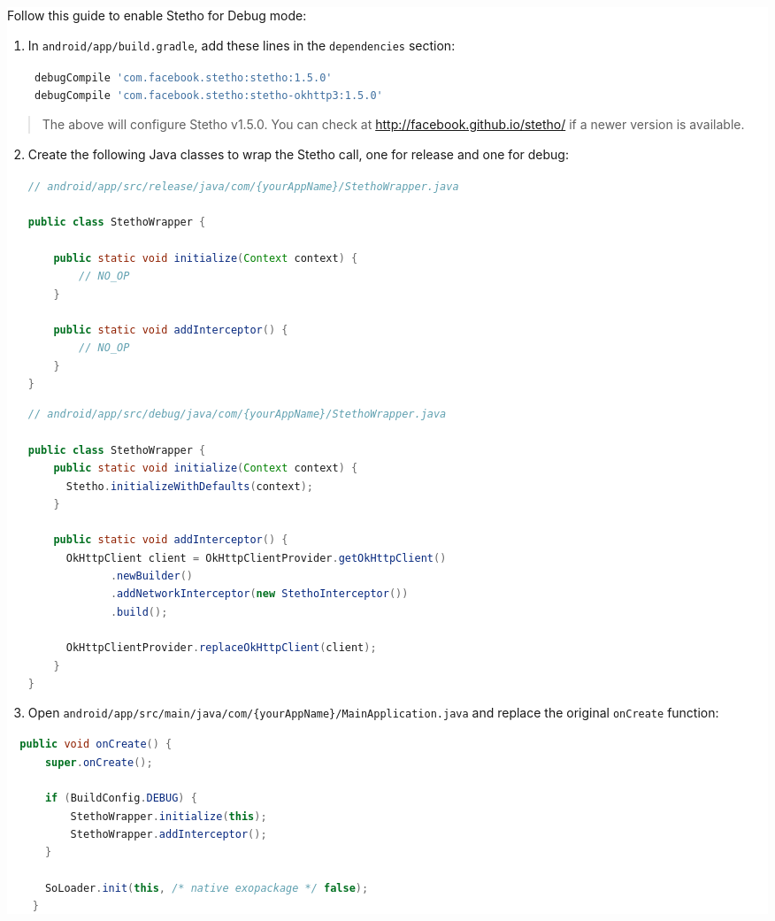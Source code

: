 Follow this guide to enable Stetho for Debug mode:

1. In `android/app/build.gradle`, add these lines in the `dependencies` section:

   ```gradle
    debugCompile 'com.facebook.stetho:stetho:1.5.0'
    debugCompile 'com.facebook.stetho:stetho-okhttp3:1.5.0'
   ```

> The above will configure Stetho v1.5.0. You can check at http://facebook.github.io/stetho/ if a newer version is available.

2. Create the following Java classes to wrap the Stetho call, one for release and one for debug:
   
    ```java
    // android/app/src/release/java/com/{yourAppName}/StethoWrapper.java
    
    public class StethoWrapper {

        public static void initialize(Context context) {
            // NO_OP
        }

        public static void addInterceptor() {
            // NO_OP
        }
    }
    ```

    ```java
    // android/app/src/debug/java/com/{yourAppName}/StethoWrapper.java

    public class StethoWrapper {
        public static void initialize(Context context) {
          Stetho.initializeWithDefaults(context);
        }

        public static void addInterceptor() {
          OkHttpClient client = OkHttpClientProvider.getOkHttpClient()
                 .newBuilder()
                 .addNetworkInterceptor(new StethoInterceptor())
                 .build();
          
          OkHttpClientProvider.replaceOkHttpClient(client);
        }
    }
    ```

3. Open `android/app/src/main/java/com/{yourAppName}/MainApplication.java` and replace the original `onCreate` function:

```java
  public void onCreate() {
      super.onCreate();

      if (BuildConfig.DEBUG) {      
          StethoWrapper.initialize(this);
          StethoWrapper.addInterceptor();
      }

      SoLoader.init(this, /* native exopackage */ false);
    }
```
